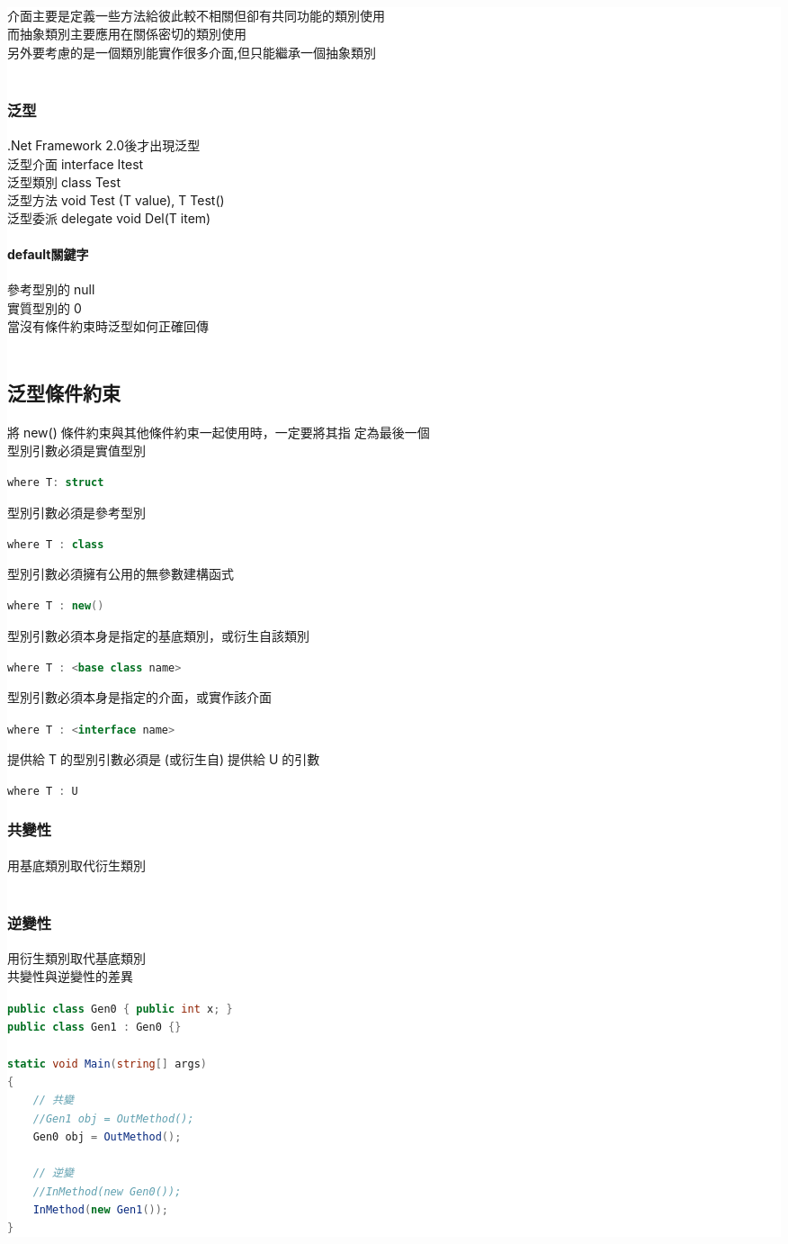 介面主要是定義一些方法給彼此較不相關但卻有共同功能的類別使用  
而抽象類別主要應用在關係密切的類別使用  
另外要考慮的是一個類別能實作很多介面,但只能繼承一個抽象類別  
<br />
### 泛型
.Net Framework 2.0後才出現泛型  
泛型介面 interface Itest<T>  
泛型類別 class Test<T>  
泛型方法 void Test<T> (T value), T Test<T>()  
泛型委派 delegate void Del<T>(T item)  
#### default關鍵字
參考型別的 null  
實質型別的 0  
當沒有條件約束時泛型如何正確回傳  
<br />
## 泛型條件約束
將 new() 條件約束與其他條件約束一起使用時，一定要將其指 定為最後一個  
型別引數必須是實值型別  
``` cs
where T: struct
```
型別引數必須是參考型別
``` cs
where T : class
```
型別引數必須擁有公用的無參數建構函式
``` cs
where T : new()
```
型別引數必須本身是指定的基底類別，或衍生自該類別  
``` cs
where T : <base class name>
```
型別引數必須本身是指定的介面，或實作該介面  
``` cs
where T : <interface name>
```
提供給 T 的型別引數必須是 (或衍生自) 提供給 U 的引數  
``` cs
where T : U
```

### 共變性
用基底類別取代衍生類別  
<br />
### 逆變性
用衍生類別取代基底類別  
共變性與逆變性的差異  
``` cs
public class Gen0 { public int x; }
public class Gen1 : Gen0 {}

static void Main(string[] args)
{
    // 共變
    //Gen1 obj = OutMethod();
    Gen0 obj = OutMethod();

    // 逆變
    //InMethod(new Gen0());
    InMethod(new Gen1());
}

```